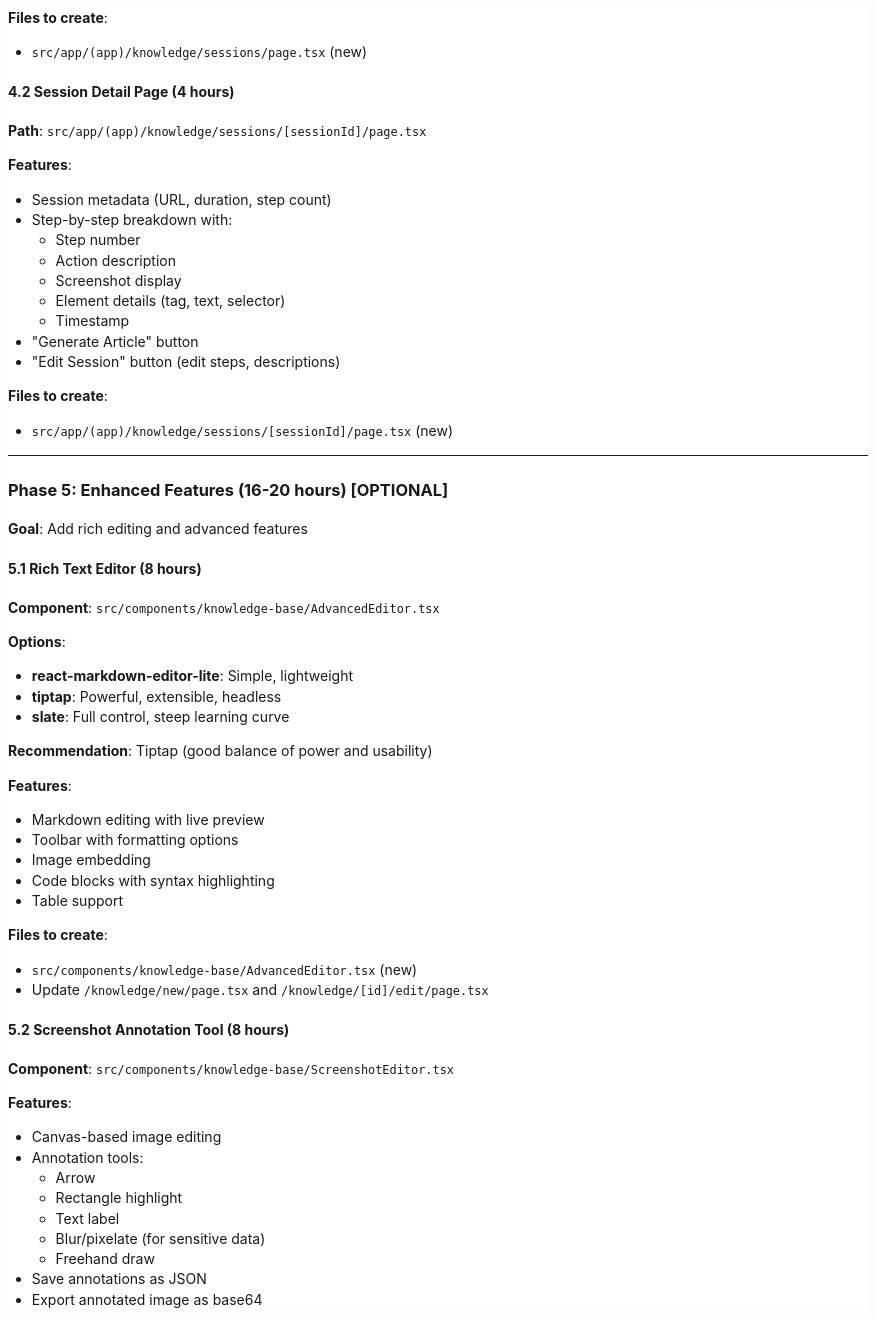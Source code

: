 **Files to create**:
- `src/app/(app)/knowledge/sessions/page.tsx` (new)

#### 4.2 Session Detail Page (4 hours)
**Path**: `src/app/(app)/knowledge/sessions/[sessionId]/page.tsx`

**Features**:
- Session metadata (URL, duration, step count)
- Step-by-step breakdown with:
  - Step number
  - Action description
  - Screenshot display
  - Element details (tag, text, selector)
  - Timestamp
- "Generate Article" button
- "Edit Session" button (edit steps, descriptions)

**Files to create**:
- `src/app/(app)/knowledge/sessions/[sessionId]/page.tsx` (new)

---

### Phase 5: Enhanced Features (16-20 hours) [OPTIONAL]

**Goal**: Add rich editing and advanced features

#### 5.1 Rich Text Editor (8 hours)
**Component**: `src/components/knowledge-base/AdvancedEditor.tsx`

**Options**:
- **react-markdown-editor-lite**: Simple, lightweight
- **tiptap**: Powerful, extensible, headless
- **slate**: Full control, steep learning curve

**Recommendation**: Tiptap (good balance of power and usability)

**Features**:
- Markdown editing with live preview
- Toolbar with formatting options
- Image embedding
- Code blocks with syntax highlighting
- Table support

**Files to create**:
- `src/components/knowledge-base/AdvancedEditor.tsx` (new)
- Update `/knowledge/new/page.tsx` and `/knowledge/[id]/edit/page.tsx`

#### 5.2 Screenshot Annotation Tool (8 hours)
**Component**: `src/components/knowledge-base/ScreenshotEditor.tsx`

**Features**:
- Canvas-based image editing
- Annotation tools:
  - Arrow
  - Rectangle highlight
  - Text label
  - Blur/pixelate (for sensitive data)
  - Freehand draw
- Save annotations as JSON
- Export annotated image as base64
